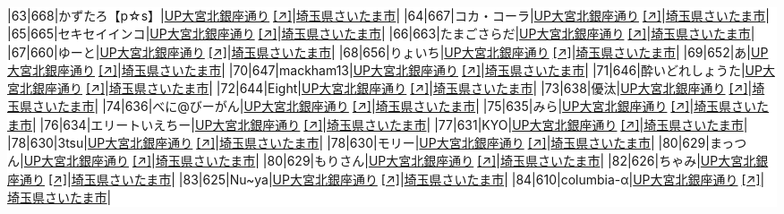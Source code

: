 |63|668|<span class="rank-name-dl">かずたろ【p☆s】</span>|<a href="/darts/rank/shops/b1f151fc3e0a8586790ab824ce8730e5.html">UP大宮北銀座通り</a> <a href="https://search.dartslive.com/jp/shop/b1f151fc3e0a8586790ab824ce8730e5">[↗]</a>|<a href="/darts/rank/埼玉県/さいたま市">埼玉県さいたま市</a>|
|64|667|<span class="rank-name-dl">コカ・コーラ</span>|<a href="/darts/rank/shops/b1f151fc3e0a8586790ab824ce8730e5.html">UP大宮北銀座通り</a> <a href="https://search.dartslive.com/jp/shop/b1f151fc3e0a8586790ab824ce8730e5">[↗]</a>|<a href="/darts/rank/埼玉県/さいたま市">埼玉県さいたま市</a>|
|65|665|<span class="rank-name-dl">セキセイインコ</span>|<a href="/darts/rank/shops/b1f151fc3e0a8586790ab824ce8730e5.html">UP大宮北銀座通り</a> <a href="https://search.dartslive.com/jp/shop/b1f151fc3e0a8586790ab824ce8730e5">[↗]</a>|<a href="/darts/rank/埼玉県/さいたま市">埼玉県さいたま市</a>|
|66|663|<span class="rank-name-dl">たまごさらだ</span>|<a href="/darts/rank/shops/b1f151fc3e0a8586790ab824ce8730e5.html">UP大宮北銀座通り</a> <a href="https://search.dartslive.com/jp/shop/b1f151fc3e0a8586790ab824ce8730e5">[↗]</a>|<a href="/darts/rank/埼玉県/さいたま市">埼玉県さいたま市</a>|
|67|660|<span class="rank-name-dl">ゆーと</span>|<a href="/darts/rank/shops/b1f151fc3e0a8586790ab824ce8730e5.html">UP大宮北銀座通り</a> <a href="https://search.dartslive.com/jp/shop/b1f151fc3e0a8586790ab824ce8730e5">[↗]</a>|<a href="/darts/rank/埼玉県/さいたま市">埼玉県さいたま市</a>|
|68|656|<span class="rank-name-dl">りょいち</span>|<a href="/darts/rank/shops/b1f151fc3e0a8586790ab824ce8730e5.html">UP大宮北銀座通り</a> <a href="https://search.dartslive.com/jp/shop/b1f151fc3e0a8586790ab824ce8730e5">[↗]</a>|<a href="/darts/rank/埼玉県/さいたま市">埼玉県さいたま市</a>|
|69|652|<span class="rank-name-dl">あ</span>|<a href="/darts/rank/shops/b1f151fc3e0a8586790ab824ce8730e5.html">UP大宮北銀座通り</a> <a href="https://search.dartslive.com/jp/shop/b1f151fc3e0a8586790ab824ce8730e5">[↗]</a>|<a href="/darts/rank/埼玉県/さいたま市">埼玉県さいたま市</a>|
|70|647|<span class="rank-name-dl">mackham13</span>|<a href="/darts/rank/shops/b1f151fc3e0a8586790ab824ce8730e5.html">UP大宮北銀座通り</a> <a href="https://search.dartslive.com/jp/shop/b1f151fc3e0a8586790ab824ce8730e5">[↗]</a>|<a href="/darts/rank/埼玉県/さいたま市">埼玉県さいたま市</a>|
|71|646|<span class="rank-name-dl">酔いどれしょうた</span>|<a href="/darts/rank/shops/b1f151fc3e0a8586790ab824ce8730e5.html">UP大宮北銀座通り</a> <a href="https://search.dartslive.com/jp/shop/b1f151fc3e0a8586790ab824ce8730e5">[↗]</a>|<a href="/darts/rank/埼玉県/さいたま市">埼玉県さいたま市</a>|
|72|644|<span class="rank-name-dl">Eight</span>|<a href="/darts/rank/shops/b1f151fc3e0a8586790ab824ce8730e5.html">UP大宮北銀座通り</a> <a href="https://search.dartslive.com/jp/shop/b1f151fc3e0a8586790ab824ce8730e5">[↗]</a>|<a href="/darts/rank/埼玉県/さいたま市">埼玉県さいたま市</a>|
|73|638|<span class="rank-name-dl">優汰</span>|<a href="/darts/rank/shops/b1f151fc3e0a8586790ab824ce8730e5.html">UP大宮北銀座通り</a> <a href="https://search.dartslive.com/jp/shop/b1f151fc3e0a8586790ab824ce8730e5">[↗]</a>|<a href="/darts/rank/埼玉県/さいたま市">埼玉県さいたま市</a>|
|74|636|<span class="rank-name-dl">べに@びーがん</span>|<a href="/darts/rank/shops/b1f151fc3e0a8586790ab824ce8730e5.html">UP大宮北銀座通り</a> <a href="https://search.dartslive.com/jp/shop/b1f151fc3e0a8586790ab824ce8730e5">[↗]</a>|<a href="/darts/rank/埼玉県/さいたま市">埼玉県さいたま市</a>|
|75|635|<span class="rank-name-dl">みら</span>|<a href="/darts/rank/shops/b1f151fc3e0a8586790ab824ce8730e5.html">UP大宮北銀座通り</a> <a href="https://search.dartslive.com/jp/shop/b1f151fc3e0a8586790ab824ce8730e5">[↗]</a>|<a href="/darts/rank/埼玉県/さいたま市">埼玉県さいたま市</a>|
|76|634|<span class="rank-name-dl">エリートいえちー</span>|<a href="/darts/rank/shops/b1f151fc3e0a8586790ab824ce8730e5.html">UP大宮北銀座通り</a> <a href="https://search.dartslive.com/jp/shop/b1f151fc3e0a8586790ab824ce8730e5">[↗]</a>|<a href="/darts/rank/埼玉県/さいたま市">埼玉県さいたま市</a>|
|77|631|<span class="rank-name-dl">KYO</span>|<a href="/darts/rank/shops/b1f151fc3e0a8586790ab824ce8730e5.html">UP大宮北銀座通り</a> <a href="https://search.dartslive.com/jp/shop/b1f151fc3e0a8586790ab824ce8730e5">[↗]</a>|<a href="/darts/rank/埼玉県/さいたま市">埼玉県さいたま市</a>|
|78|630|<span class="rank-name-dl">3tsu</span>|<a href="/darts/rank/shops/b1f151fc3e0a8586790ab824ce8730e5.html">UP大宮北銀座通り</a> <a href="https://search.dartslive.com/jp/shop/b1f151fc3e0a8586790ab824ce8730e5">[↗]</a>|<a href="/darts/rank/埼玉県/さいたま市">埼玉県さいたま市</a>|
|78|630|<span class="rank-name-dl">モリー</span>|<a href="/darts/rank/shops/b1f151fc3e0a8586790ab824ce8730e5.html">UP大宮北銀座通り</a> <a href="https://search.dartslive.com/jp/shop/b1f151fc3e0a8586790ab824ce8730e5">[↗]</a>|<a href="/darts/rank/埼玉県/さいたま市">埼玉県さいたま市</a>|
|80|629|<span class="rank-name-dl">まっつん</span>|<a href="/darts/rank/shops/b1f151fc3e0a8586790ab824ce8730e5.html">UP大宮北銀座通り</a> <a href="https://search.dartslive.com/jp/shop/b1f151fc3e0a8586790ab824ce8730e5">[↗]</a>|<a href="/darts/rank/埼玉県/さいたま市">埼玉県さいたま市</a>|
|80|629|<span class="rank-name-dl">もりさん</span>|<a href="/darts/rank/shops/b1f151fc3e0a8586790ab824ce8730e5.html">UP大宮北銀座通り</a> <a href="https://search.dartslive.com/jp/shop/b1f151fc3e0a8586790ab824ce8730e5">[↗]</a>|<a href="/darts/rank/埼玉県/さいたま市">埼玉県さいたま市</a>|
|82|626|<span class="rank-name-dl">ちゃみ</span>|<a href="/darts/rank/shops/b1f151fc3e0a8586790ab824ce8730e5.html">UP大宮北銀座通り</a> <a href="https://search.dartslive.com/jp/shop/b1f151fc3e0a8586790ab824ce8730e5">[↗]</a>|<a href="/darts/rank/埼玉県/さいたま市">埼玉県さいたま市</a>|
|83|625|<span class="rank-name-dl">Nu~ya</span>|<a href="/darts/rank/shops/b1f151fc3e0a8586790ab824ce8730e5.html">UP大宮北銀座通り</a> <a href="https://search.dartslive.com/jp/shop/b1f151fc3e0a8586790ab824ce8730e5">[↗]</a>|<a href="/darts/rank/埼玉県/さいたま市">埼玉県さいたま市</a>|
|84|610|<span class="rank-name-dl">columbia-α</span>|<a href="/darts/rank/shops/b1f151fc3e0a8586790ab824ce8730e5.html">UP大宮北銀座通り</a> <a href="https://search.dartslive.com/jp/shop/b1f151fc3e0a8586790ab824ce8730e5">[↗]</a>|<a href="/darts/rank/埼玉県/さいたま市">埼玉県さいたま市</a>|